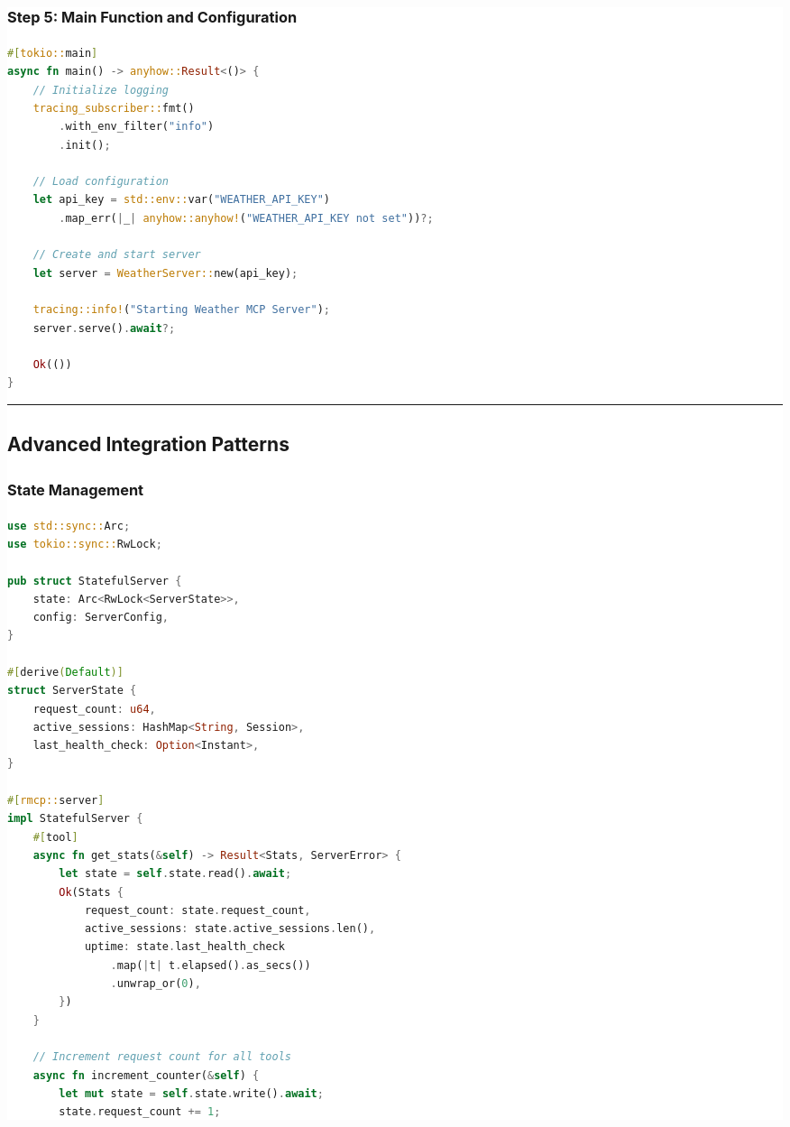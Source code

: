 ### Step 5: Main Function and Configuration

```rust
#[tokio::main]
async fn main() -> anyhow::Result<()> {
    // Initialize logging
    tracing_subscriber::fmt()
        .with_env_filter("info")
        .init();
    
    // Load configuration
    let api_key = std::env::var("WEATHER_API_KEY")
        .map_err(|_| anyhow::anyhow!("WEATHER_API_KEY not set"))?;
    
    // Create and start server
    let server = WeatherServer::new(api_key);
    
    tracing::info!("Starting Weather MCP Server");
    server.serve().await?;
    
    Ok(())
}
```

---

## Advanced Integration Patterns

### State Management

```rust
use std::sync::Arc;
use tokio::sync::RwLock;

pub struct StatefulServer {
    state: Arc<RwLock<ServerState>>,
    config: ServerConfig,
}

#[derive(Default)]
struct ServerState {
    request_count: u64,
    active_sessions: HashMap<String, Session>,
    last_health_check: Option<Instant>,
}

#[rmcp::server]
impl StatefulServer {
    #[tool]
    async fn get_stats(&self) -> Result<Stats, ServerError> {
        let state = self.state.read().await;
        Ok(Stats {
            request_count: state.request_count,
            active_sessions: state.active_sessions.len(),
            uptime: state.last_health_check
                .map(|t| t.elapsed().as_secs())
                .unwrap_or(0),
        })
    }
    
    // Increment request count for all tools
    async fn increment_counter(&self) {
        let mut state = self.state.write().await;
        state.request_count += 1;
```
